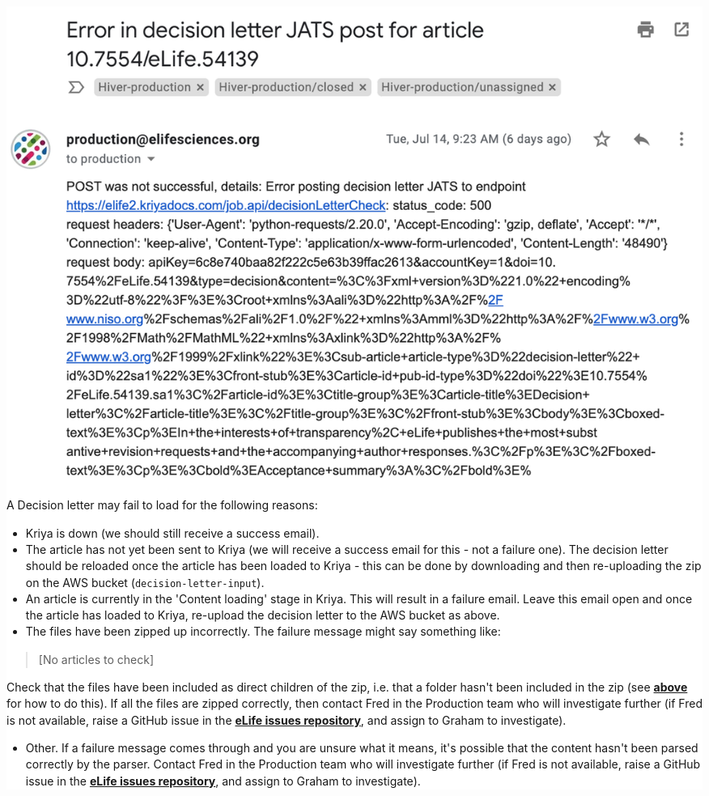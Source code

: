 ![An example of a Decision letter failure email](../../.gitbook/assets/screenshot-2020-07-20-at-17.26.28.png)

A Decision letter may fail to load for the following reasons:

* Kriya is down \(we should still receive a success email\).
* The article has not yet been sent to Kriya \(we will receive a success email for this - not a failure one\). The decision letter should be reloaded once the article has been loaded to Kriya - this can be done by downloading and then re-uploading the zip on the AWS bucket \(`decision-letter-input`\).
* An article is currently in the 'Content loading' stage in Kriya. This will result in a failure email. Leave this email open and once the article has loaded to Kriya, re-upload the decision letter to the AWS bucket as above.
* The files have been zipped up incorrectly. The failure message might say something like:

> \[No articles to check\]

Check that the files have been included as direct children of the zip, i.e. that a folder hasn't been included in the zip \(see [**above**](decision-letters-and-author-responses.md#zipping-up-the-items) for how to do this\). If all the files are zipped correctly, then contact Fred in the Production team who will investigate further \(if Fred is not available, raise a GitHub issue in the [**eLife issues repository**](https://github.com/elifesciences/issues), and assign to Graham to investigate\).

* Other. If a failure message comes through and you are unsure what it means, it's possible that the content hasn't been parsed correctly by the parser. Contact Fred in the Production team who will investigate further \(if Fred is not available, raise a GitHub issue in the [**eLife issues repository**](https://github.com/elifesciences/issues), and assign to Graham to investigate\).
